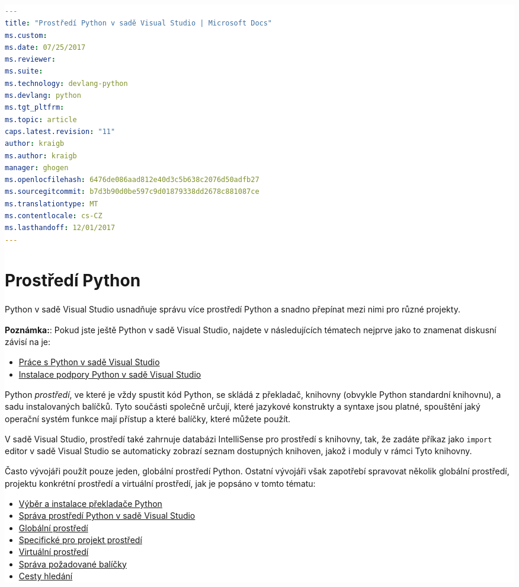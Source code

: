 ```yaml
---
title: "Prostředí Python v sadě Visual Studio | Microsoft Docs"
ms.custom: 
ms.date: 07/25/2017
ms.reviewer: 
ms.suite: 
ms.technology: devlang-python
ms.devlang: python
ms.tgt_pltfrm: 
ms.topic: article
caps.latest.revision: "11"
author: kraigb
ms.author: kraigb
manager: ghogen
ms.openlocfilehash: 6476de086aad812e40d3c5b638c2076d50adfb27
ms.sourcegitcommit: b7d3b90d0be597c9d01879338dd2678c881087ce
ms.translationtype: MT
ms.contentlocale: cs-CZ
ms.lasthandoff: 12/01/2017
---
```

# <a name="python-environments"></a>Prostředí Python

Python v sadě Visual Studio usnadňuje správu více prostředí Python a snadno přepínat mezi nimi pro různé projekty.

**Poznámka:**: Pokud jste ještě Python v sadě Visual Studio, najdete v následujících tématech nejprve jako to znamenat diskusní závisí na je:

- [Práce s Python v sadě Visual Studio](python-in-visual-studio.md)
- [Instalace podpory Python v sadě Visual Studio](installation.md)

Python *prostředí*, ve které je vždy spustit kód Python, se skládá z překladač, knihovny (obvykle Python standardní knihovnu), a sadu instalovaných balíčků. Tyto součásti společně určují, které jazykové konstrukty a syntaxe jsou platné, spouštění jaký operační systém funkce mají přístup a které balíčky, které můžete použít.

V sadě Visual Studio, prostředí také zahrnuje databázi IntelliSense pro prostředí s knihovny, tak, že zadáte příkaz jako `import` editor v sadě Visual Studio se automaticky zobrazí seznam dostupných knihoven, jakož i moduly v rámci Tyto knihovny.

Často vývojáři použít pouze jeden, globální prostředí Python. Ostatní vývojáři však zapotřebí spravovat několik globální prostředí, projektu konkrétní prostředí a virtuální prostředí, jak je popsáno v tomto tématu:

- [Výběr a instalace překladače Python](#selecting-and-installing-python-interpreters)
- [Správa prostředí Python v sadě Visual Studio](#managing-python-environments-in-visual-studio)
- [Globální prostředí](#global-environments)
- [Specifické pro projekt prostředí](#project-specific-environments)
- [Virtuální prostředí](#virtual-environments)
- [Správa požadované balíčky](#managing-required-packages)
- [Cesty hledání](#search-paths)
